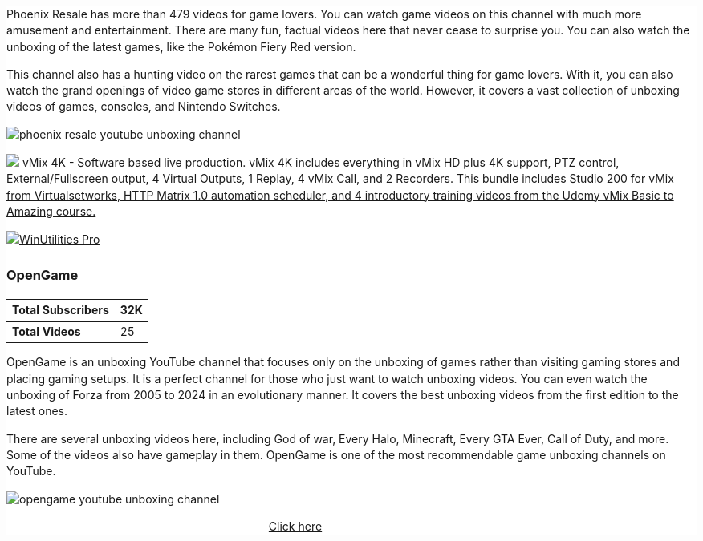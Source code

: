 Phoenix Resale has more than 479 videos for game lovers. You can watch game videos on this channel with much more amusement and entertainment. There are many fun, factual videos here that never cease to surprise you. You can also watch the unboxing of the latest games, like the Pokémon Fiery Red version.

This channel also has a hunting video on the rarest games that can be a wonderful thing for game lovers. With it, you can also watch the grand openings of video game stores in different areas of the world. However, it covers a vast collection of unboxing videos of games, consoles, and Nintendo Switches.

![phoenix resale youtube unboxing channel](https://images.wondershare.com/filmora/article-images/2023/03/best-unboxing-youtube-channels-13.jpg)


<a href="https://secure.2checkout.com/order/checkout.php?PRODS=30901369&QTY=1&AFFILIATE=108875&CART=1"> <img src="https://secure.avangate.com/images/merchant/ce9a6fb2becc2d235e62b125e9260102/products/1_copy_vMixCallScreenshot1-large.jpg" border="0"> vMix 4K - Software based live production. vMix 4K includes everything in vMix HD plus 4K support, PTZ control, External/Fullscreen output, 4 Virtual Outputs, 1 Replay, 4 vMix Call, and 2 Recorders. 
This bundle includes Studio 200 for vMix from Virtualsetworks, HTTP Matrix 1.0 automation scheduler, and 4 introductory training videos from the Udemy vMix Basic to Amazing course. </a>


<a href="https://secure.2checkout.com/order/checkout.php?PRODS=4665597&QTY=1&AFFILIATE=108875&CART=1"><img src="https://www.pcclean.io/wp-content/uploads/2018/03/winutilities-box-130521.png" border="0">WinUtilities Pro</a>

### [OpenGame](https://www.youtube.com/@OpenGameUnbox/featured)

| **Total Subscribers** | 32K |
| --------------------- | --- |
| **Total Videos**      | 25  |

OpenGame is an unboxing YouTube channel that focuses only on the unboxing of games rather than visiting gaming stores and placing gaming setups. It is a perfect channel for those who just want to watch unboxing videos. You can even watch the unboxing of Forza from 2005 to 2024 in an evolutionary manner. It covers the best unboxing videos from the first edition to the latest ones.

There are several unboxing videos here, including God of war, Every Halo, Minecraft, Every GTA Ever, Call of Duty, and more. Some of the videos also have gameplay in them. OpenGame is one of the most recommendable game unboxing channels on YouTube.

![opengame youtube unboxing channel](https://images.wondershare.com/filmora/article-images/2023/03/best-unboxing-youtube-channels-14.jpg)


<span id="1993652">
					<video width="720" height="300" style="cursor:pointer"
           poster="//a.impactradius-go.com/display-clicktoplayimage/1993652.jpeg"
           onclick="if(!this.playClicked){this.play();this.setAttribute('controls',true);this.playClicked=true;}">
	   <source src="//a.impactradius-go.com/display-ad/22993-1993652">
	   <img src="//a.impactradius-go.com/display-clicktoplayimage/1993652.jpeg" style="border: none; height: 100%; width: 100%; object-fit: contain">
	</video>
	<div style="width:720px;text-align:center"><a href="javascript:window.open(decodeURIComponent('https%3A%2F%2Fhomestyler.sjv.io%2Fc%2F5597632%2F1993652%2F22993'), '_blank');void(0);">Click here</a></div>
</span>
<img height="0" width="0" src="https://imp.pxf.io/i/5597632/1993652/22993" style="position:absolute;visibility:hidden;" border="0" />
